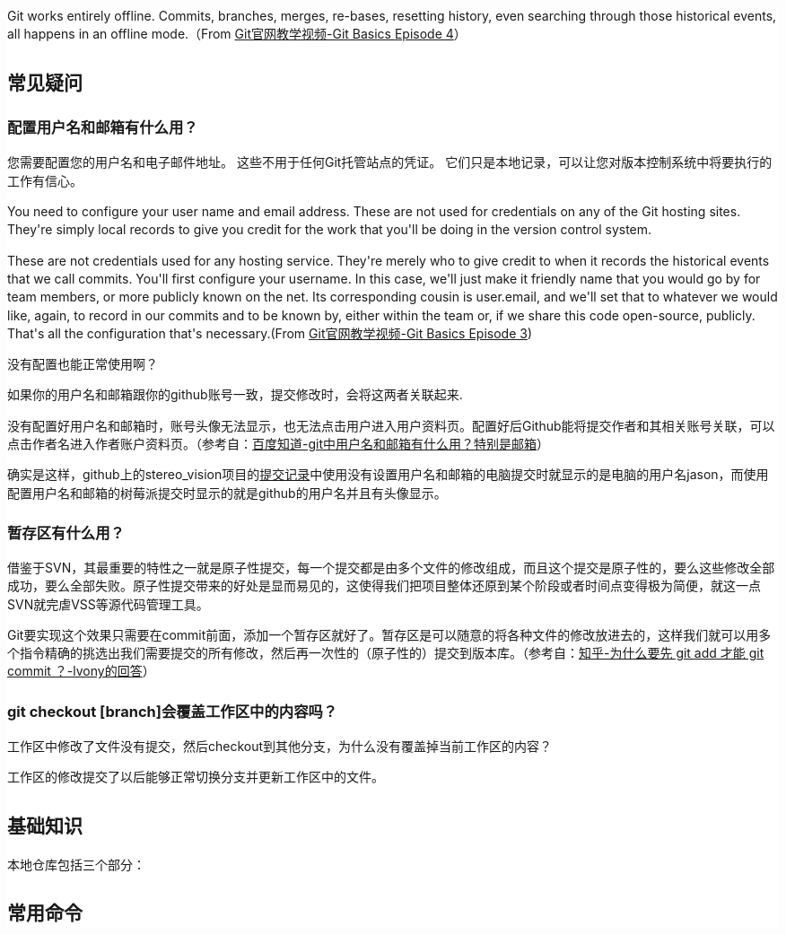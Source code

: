   Git works entirely offline. Commits, branches, merges, re-bases, resetting history, even searching through those historical events, all happens in an offline mode.（From [Git官网教学视频-Git Basics Episode 4](https://git-scm.com/video/quick-wins)）



## 常见疑问

### 配置用户名和邮箱有什么用？

您需要配置您的用户名和电子邮件地址。 这些不用于任何Git托管站点的凭证。 它们只是本地记录，可以让您对版本控制系统中将要执行的工作有信心。

You need to configure your user name and email address. These are not used for credentials on any of the Git hosting sites. They're simply local records to give you credit for the work that you'll be doing in the version control system.

These are not credentials used for any hosting service. They're merely who to give credit to when it records the historical events that we call commits. You'll first configure your username. In this case, we'll just make it friendly name that you would go by for team members, or more publicly known on the net. Its corresponding cousin is user.email, and we'll set that to whatever we would like, again, to record in our commits and to be known by, either within the team or, if we share this code open-source, publicly. That's all the configuration that's necessary.(From [Git官网教学视频-Git Basics Episode 3](https://git-scm.com/video/get-going))

没有配置也能正常使用啊？

如果你的用户名和邮箱跟你的github账号一致，提交修改时，会将这两者关联起来.

没有配置好用户名和邮箱时，账号头像无法显示，也无法点击用户进入用户资料页。配置好后Github能将提交作者和其相关账号关联，可以点击作者名进入作者账户资料页。（参考自：[百度知道-git中用户名和邮箱有什么用？特别是邮箱](https://zhidao.baidu.com/question/530437180.html)）

确实是这样，github上的stereo_vision项目的[提交记录](https://github.com/JustForFunOk/stereo_vision/commits/master)中使用没有设置用户名和邮箱的电脑提交时就显示的是电脑的用户名jason，而使用配置用户名和邮箱的树莓派提交时显示的就是github的用户名并且有头像显示。

### 暂存区有什么用？

借鉴于SVN，其最重要的特性之一就是原子性提交，每一个提交都是由多个文件的修改组成，而且这个提交是原子性的，要么这些修改全部成功，要么全部失败。原子性提交带来的好处是显而易见的，这使得我们把项目整体还原到某个阶段或者时间点变得极为简便，就这一点SVN就完虐VSS等源代码管理工具。

Git要实现这个效果只需要在commit前面，添加一个暂存区就好了。暂存区是可以随意的将各种文件的修改放进去的，这样我们就可以用多个指令精确的挑选出我们需要提交的所有修改，然后再一次性的（原子性的）提交到版本库。（参考自：[知乎-为什么要先 git add 才能 git commit ？-lvony的回答](https://www.zhihu.com/question/19946553)）

### git checkout [branch]会覆盖工作区中的内容吗？

工作区中修改了文件没有提交，然后checkout到其他分支，为什么没有覆盖掉当前工作区的内容？

工作区的修改提交了以后能够正常切换分支并更新工作区中的文件。

## 基础知识

本地仓库包括三个部分：



## 常用命令
